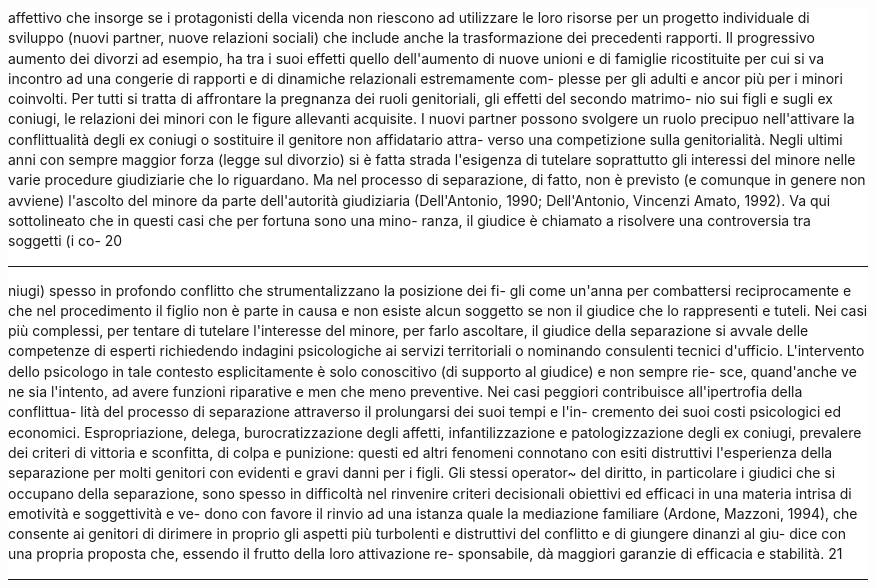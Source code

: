 affettivo che insorge se i protagonisti della vicenda non riescono ad utilizzare 
le loro risorse per un progetto individuale di sviluppo (nuovi partner, nuove 
relazioni sociali) che include anche la trasformazione dei precedenti rapporti. 
Il progressivo aumento dei divorzi ad esempio, ha tra i suoi effetti quello 
dell'aumento di nuove unioni e di famiglie ricostituite per cui si va incontro 
ad una congerie di rapporti e di dinamiche relazionali estremamente com-
plesse per gli adulti e ancor più per i minori coinvolti. Per tutti si tratta di 
affrontare la pregnanza dei ruoli genitoriali, gli effetti del secondo matrimo-
nio sui figli e sugli ex coniugi, le relazioni dei minori con le figure allevanti 
acquisite. I nuovi partner possono svolgere un ruolo precipuo nell'attivare la 
conflittualità degli ex coniugi o sostituire il genitore non affidatario attra-
verso una competizione sulla genitorialità. 
Negli ultimi anni con sempre maggior forza (legge sul divorzio) si è fatta 
strada l'esigenza di tutelare soprattutto gli interessi del minore nelle varie 
procedure giudiziarie che Io riguardano. 
Ma nel processo di separazione, di fatto, non è previsto (e comunque in 
genere non avviene) l'ascolto del minore da parte dell'autorità giudiziaria 
(Dell'Antonio, 1990; Dell'Antonio, Vincenzi Amato, 1992). 
Va qui sottolineato che in questi casi che per fortuna sono una mino-
ranza, il giudice è chiamato a risolvere una controversia tra soggetti (i co-
20 

---

niugi) spesso in profondo conflitto che strumentalizzano la posizione dei fi-
gli come un'anna per combattersi reciprocamente e che nel procedimento il 
figlio non è parte in causa e non esiste alcun soggetto se non il giudice che 
lo rappresenti e tuteli. 
Nei casi più complessi, per tentare di tutelare l'interesse del minore, per 
farlo ascoltare, il giudice della separazione si avvale delle competenze di 
esperti richiedendo indagini psicologiche ai servizi territoriali o nominando 
consulenti tecnici d'ufficio. L'intervento dello psicologo in tale contesto 
esplicitamente è solo conoscitivo (di supporto al giudice) e non sempre rie-
sce, quand'anche ve ne sia l'intento, ad avere funzioni riparative e men che 
meno preventive. Nei casi peggiori contribuisce all'ipertrofia della conflittua-
lità del processo di separazione attraverso il prolungarsi dei suoi tempi e l'in-
cremento dei suoi costi psicologici ed economici. 
Espropriazione, delega, burocratizzazione degli affetti, infantilizzazione e 
patologizzazione degli ex coniugi, prevalere dei criteri di vittoria e sconfitta, 
di colpa e punizione: questi ed altri fenomeni connotano con esiti distruttivi 
l'esperienza della separazione per molti genitori con evidenti e gravi danni per 
i figli. 
Gli stessi operator~ del diritto, in particolare i giudici che si occupano 
della separazione, sono spesso in difficoltà nel rinvenire criteri decisionali 
obiettivi ed efficaci in una materia intrisa di emotività e soggettività e ve-
dono con favore il rinvio ad una istanza quale la mediazione familiare 
(Ardone, Mazzoni, 1994), che consente ai genitori di dirimere in proprio gli 
aspetti più turbolenti e distruttivi del conflitto e di giungere dinanzi al giu-
dice con una propria proposta che, essendo il frutto della loro attivazione re-
sponsabile, dà maggiori garanzie di efficacia e stabilità. 
21 

---
